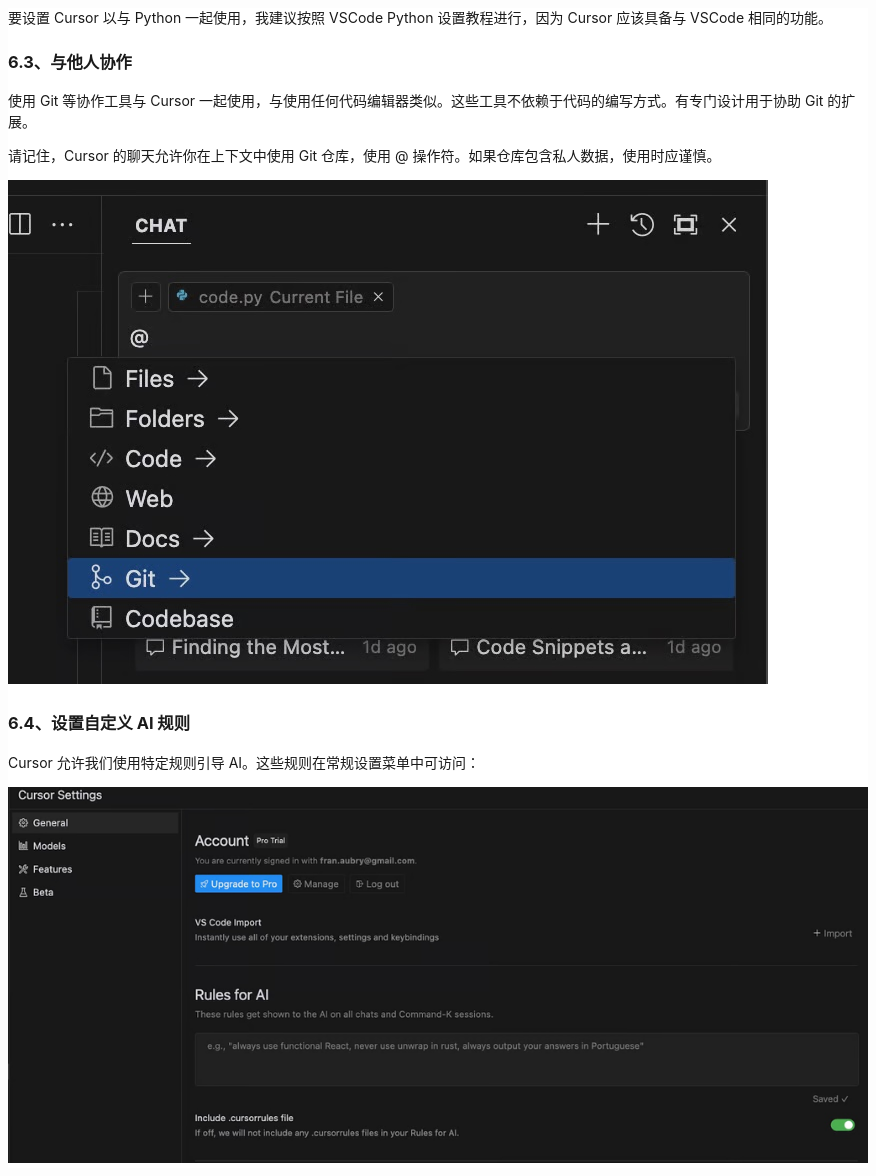 要设置 Cursor 以与 Python 一起使用，我建议按照 VSCode Python 设置教程进行，因为 Cursor 应该具备与 VSCode 相同的功能。

### 6.3、与他人协作

使用 Git 等协作工具与 Cursor 一起使用，与使用任何代码编辑器类似。这些工具不依赖于代码的编写方式。有专门设计用于协助 Git 的扩展。


请记住，Cursor 的聊天允许你在上下文中使用 Git 仓库，使用 @ 操作符。如果仓库包含私人数据，使用时应谨慎。

![](assets/resource/aigc-programming/ctf1s-24.jpg)

### 6.4、设置自定义 AI 规则

Cursor 允许我们使用特定规则引导 AI。这些规则在常规设置菜单中可访问：

![](assets/resource/aigc-programming/ctf1s-25.jpg)
